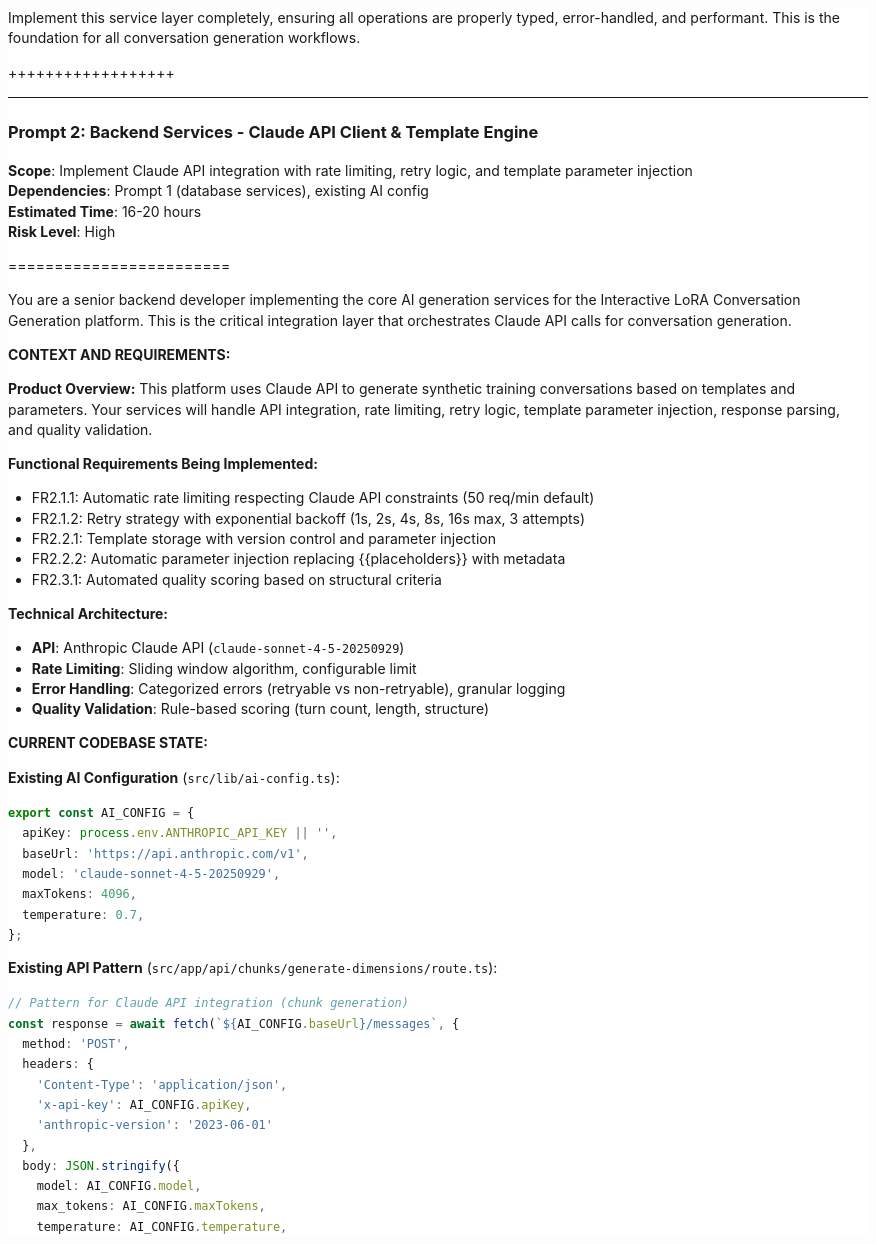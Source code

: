 Implement this service layer completely, ensuring all operations are properly typed, error-handled, and performant. This is the foundation for all conversation generation workflows.

++++++++++++++++++

---

### Prompt 2: Backend Services - Claude API Client & Template Engine

**Scope**: Implement Claude API integration with rate limiting, retry logic, and template parameter injection  
**Dependencies**: Prompt 1 (database services), existing AI config  
**Estimated Time**: 16-20 hours  
**Risk Level**: High

========================

You are a senior backend developer implementing the core AI generation services for the Interactive LoRA Conversation Generation platform. This is the critical integration layer that orchestrates Claude API calls for conversation generation.

**CONTEXT AND REQUIREMENTS:**

**Product Overview:**
This platform uses Claude API to generate synthetic training conversations based on templates and parameters. Your services will handle API integration, rate limiting, retry logic, template parameter injection, response parsing, and quality validation.

**Functional Requirements Being Implemented:**
- FR2.1.1: Automatic rate limiting respecting Claude API constraints (50 req/min default)
- FR2.1.2: Retry strategy with exponential backoff (1s, 2s, 4s, 8s, 16s max, 3 attempts)
- FR2.2.1: Template storage with version control and parameter injection
- FR2.2.2: Automatic parameter injection replacing {{placeholders}} with metadata
- FR2.3.1: Automated quality scoring based on structural criteria

**Technical Architecture:**
- **API**: Anthropic Claude API (`claude-sonnet-4-5-20250929`)
- **Rate Limiting**: Sliding window algorithm, configurable limit
- **Error Handling**: Categorized errors (retryable vs non-retryable), granular logging
- **Quality Validation**: Rule-based scoring (turn count, length, structure)

**CURRENT CODEBASE STATE:**

**Existing AI Configuration** (`src/lib/ai-config.ts`):
```typescript
export const AI_CONFIG = {
  apiKey: process.env.ANTHROPIC_API_KEY || '',
  baseUrl: 'https://api.anthropic.com/v1',
  model: 'claude-sonnet-4-5-20250929',
  maxTokens: 4096,
  temperature: 0.7,
};
```

**Existing API Pattern** (`src/app/api/chunks/generate-dimensions/route.ts`):
```typescript
// Pattern for Claude API integration (chunk generation)
const response = await fetch(`${AI_CONFIG.baseUrl}/messages`, {
  method: 'POST',
  headers: {
    'Content-Type': 'application/json',
    'x-api-key': AI_CONFIG.apiKey,
    'anthropic-version': '2023-06-01'
  },
  body: JSON.stringify({
    model: AI_CONFIG.model,
    max_tokens: AI_CONFIG.maxTokens,
    temperature: AI_CONFIG.temperature,
```